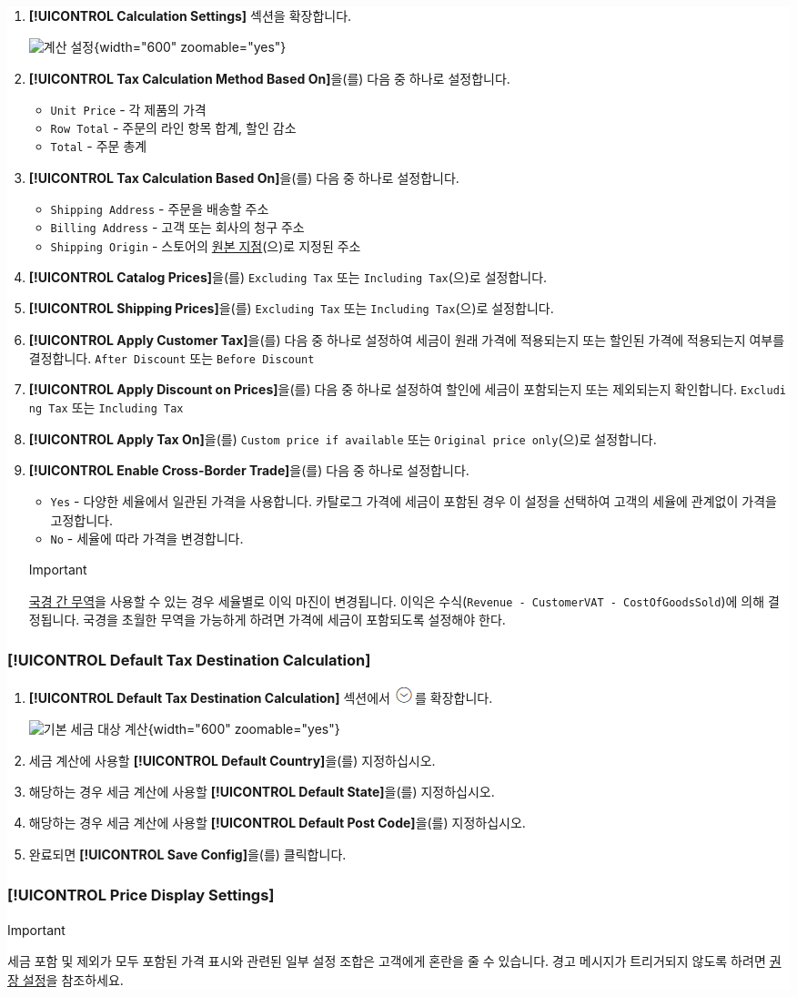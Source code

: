 1. **[!UICONTROL Calculation Settings]** 섹션을 확장합니다.

   ![계산 설정](../configuration-reference/sales/assets/tax-calculation-settings.png){width="600" zoomable="yes"}

1. **[!UICONTROL Tax Calculation Method Based On]**&#x200B;을(를) 다음 중 하나로 설정합니다.

   - `Unit Price` - 각 제품의 가격
   - `Row Total` - 주문의 라인 항목 합계, 할인 감소
   - `Total` - 주문 총계

1. **[!UICONTROL Tax Calculation Based On]**&#x200B;을(를) 다음 중 하나로 설정합니다.

   - `Shipping Address` - 주문을 배송할 주소
   - `Billing Address` - 고객 또는 회사의 청구 주소
   - `Shipping Origin` - 스토어의 [원본 지점](shipping-settings.md#point-of-origin)(으)로 지정된 주소

1. **[!UICONTROL Catalog Prices]**&#x200B;을(를) `Excluding Tax` 또는 `Including Tax`(으)로 설정합니다.

1. **[!UICONTROL Shipping Prices]**&#x200B;을(를) `Excluding Tax` 또는 `Including Tax`(으)로 설정합니다.

1. **[!UICONTROL Apply Customer Tax]**&#x200B;을(를) 다음 중 하나로 설정하여 세금이 원래 가격에 적용되는지 또는 할인된 가격에 적용되는지 여부를 결정합니다. `After Discount` 또는 `Before Discount`

1. **[!UICONTROL Apply Discount on Prices]**&#x200B;을(를) 다음 중 하나로 설정하여 할인에 세금이 포함되는지 또는 제외되는지 확인합니다. `Excluding Tax` 또는 `Including Tax`

1. **[!UICONTROL Apply Tax On]**&#x200B;을(를) `Custom price if available` 또는 `Original price only`(으)로 설정합니다.

1. **[!UICONTROL Enable Cross-Border Trade]**&#x200B;을(를) 다음 중 하나로 설정합니다.

   - `Yes` - 다양한 세율에서 일관된 가격을 사용합니다. 카탈로그 가격에 세금이 포함된 경우 이 설정을 선택하여 고객의 세율에 관계없이 가격을 고정합니다.
   - `No` - 세율에 따라 가격을 변경합니다.

   >[!IMPORTANT]
   >
   >[국경 간 무역](#cross-border-price-consistency)을 사용할 수 있는 경우 세율별로 이익 마진이 변경됩니다. 이익은 수식(`Revenue - CustomerVAT - CostOfGoodsSold`)에 의해 결정됩니다. 국경을 초월한 무역을 가능하게 하려면 가격에 세금이 포함되도록 설정해야 한다.

### [!UICONTROL Default Tax Destination Calculation]

1. **[!UICONTROL Default Tax Destination Calculation]** 섹션에서 ![확장 선택기](../assets/icon-display-expand.png)를 확장합니다.

   ![기본 세금 대상 계산](../configuration-reference/sales/assets/tax-default-tax-destination-calculation.png){width="600" zoomable="yes"}

1. 세금 계산에 사용할 **[!UICONTROL Default Country]**&#x200B;을(를) 지정하십시오.

1. 해당하는 경우 세금 계산에 사용할 **[!UICONTROL Default State]**&#x200B;을(를) 지정하십시오.

1. 해당하는 경우 세금 계산에 사용할 **[!UICONTROL Default Post Code]**&#x200B;을(를) 지정하십시오.

1. 완료되면 **[!UICONTROL Save Config]**&#x200B;을(를) 클릭합니다.

### [!UICONTROL Price Display Settings]

>[!IMPORTANT]
>
>세금 포함 및 제외가 모두 포함된 가격 표시와 관련된 일부 설정 조합은 고객에게 혼란을 줄 수 있습니다. 경고 메시지가 트리거되지 않도록 하려면 [권장 설정](taxes.md#warning-messages)을 참조하세요.
